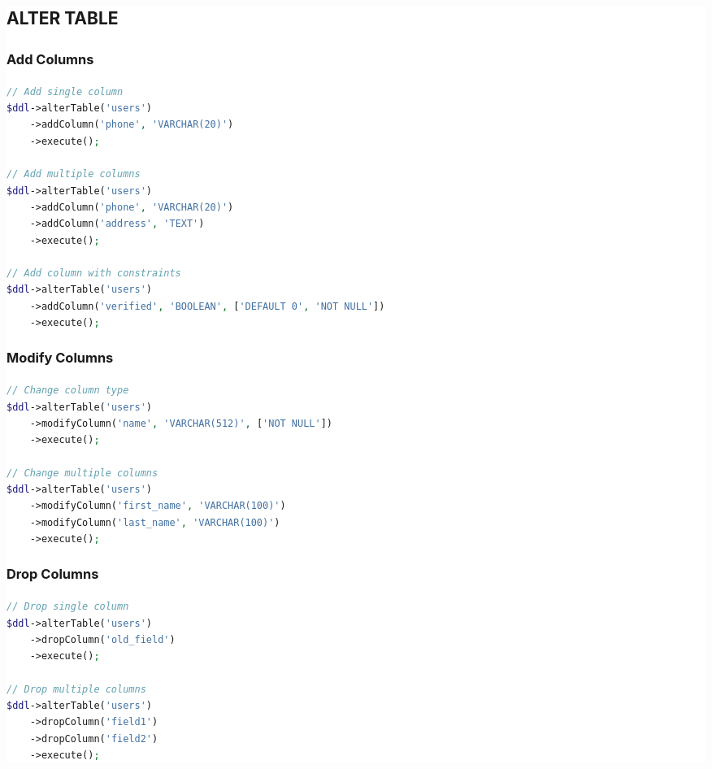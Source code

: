 ## ALTER TABLE

### Add Columns

```php
// Add single column
$ddl->alterTable('users')
    ->addColumn('phone', 'VARCHAR(20)')
    ->execute();

// Add multiple columns
$ddl->alterTable('users')
    ->addColumn('phone', 'VARCHAR(20)')
    ->addColumn('address', 'TEXT')
    ->execute();

// Add column with constraints
$ddl->alterTable('users')
    ->addColumn('verified', 'BOOLEAN', ['DEFAULT 0', 'NOT NULL'])
    ->execute();
```

### Modify Columns

```php
// Change column type
$ddl->alterTable('users')
    ->modifyColumn('name', 'VARCHAR(512)', ['NOT NULL'])
    ->execute();

// Change multiple columns
$ddl->alterTable('users')
    ->modifyColumn('first_name', 'VARCHAR(100)')
    ->modifyColumn('last_name', 'VARCHAR(100)')
    ->execute();
```

### Drop Columns

```php
// Drop single column
$ddl->alterTable('users')
    ->dropColumn('old_field')
    ->execute();

// Drop multiple columns
$ddl->alterTable('users')
    ->dropColumn('field1')
    ->dropColumn('field2')
    ->execute();
```
